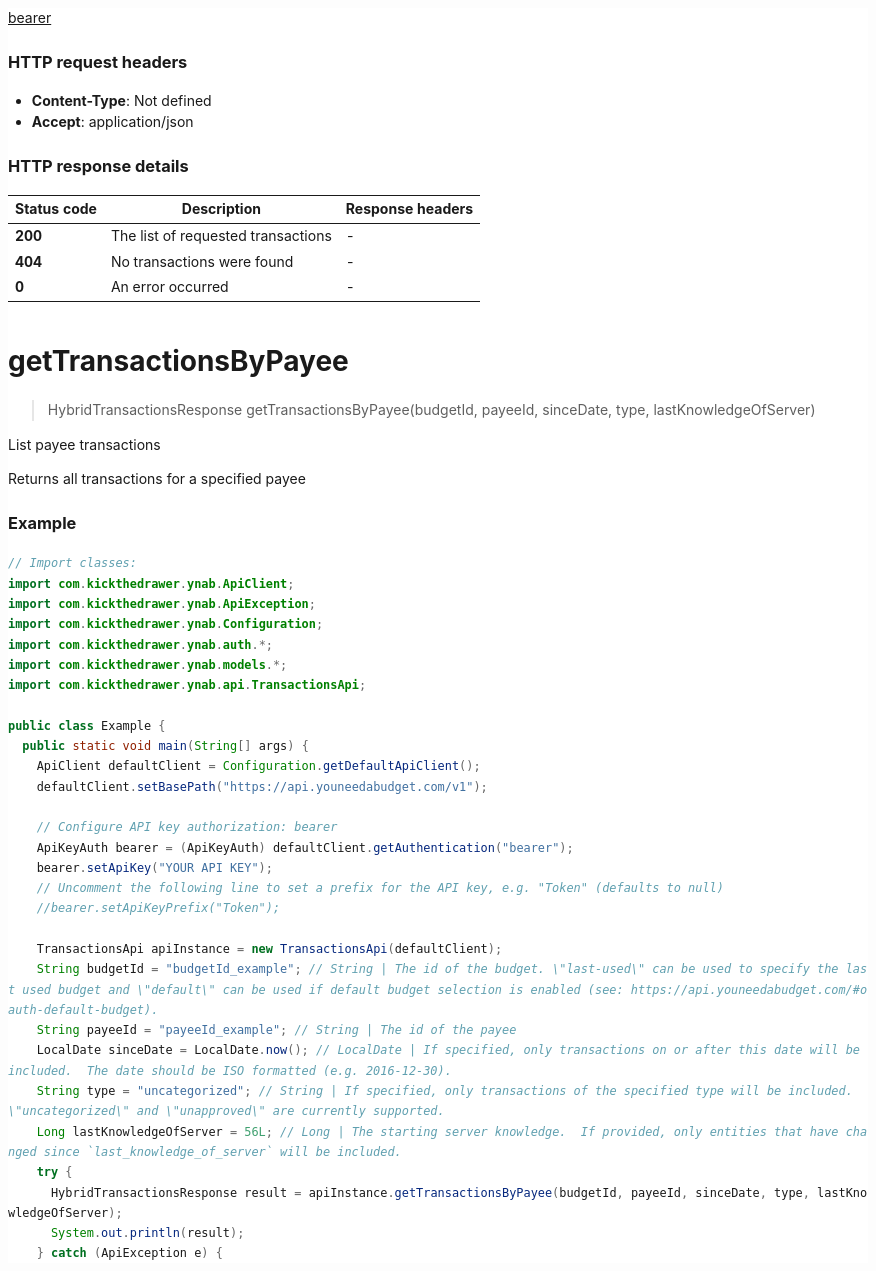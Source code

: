 [bearer](../README.md#bearer)

### HTTP request headers

 - **Content-Type**: Not defined
 - **Accept**: application/json

### HTTP response details
| Status code | Description | Response headers |
|-------------|-------------|------------------|
| **200** | The list of requested transactions |  -  |
| **404** | No transactions were found |  -  |
| **0** | An error occurred |  -  |

<a name="getTransactionsByPayee"></a>
# **getTransactionsByPayee**
> HybridTransactionsResponse getTransactionsByPayee(budgetId, payeeId, sinceDate, type, lastKnowledgeOfServer)

List payee transactions

Returns all transactions for a specified payee

### Example
```java
// Import classes:
import com.kickthedrawer.ynab.ApiClient;
import com.kickthedrawer.ynab.ApiException;
import com.kickthedrawer.ynab.Configuration;
import com.kickthedrawer.ynab.auth.*;
import com.kickthedrawer.ynab.models.*;
import com.kickthedrawer.ynab.api.TransactionsApi;

public class Example {
  public static void main(String[] args) {
    ApiClient defaultClient = Configuration.getDefaultApiClient();
    defaultClient.setBasePath("https://api.youneedabudget.com/v1");
    
    // Configure API key authorization: bearer
    ApiKeyAuth bearer = (ApiKeyAuth) defaultClient.getAuthentication("bearer");
    bearer.setApiKey("YOUR API KEY");
    // Uncomment the following line to set a prefix for the API key, e.g. "Token" (defaults to null)
    //bearer.setApiKeyPrefix("Token");

    TransactionsApi apiInstance = new TransactionsApi(defaultClient);
    String budgetId = "budgetId_example"; // String | The id of the budget. \"last-used\" can be used to specify the last used budget and \"default\" can be used if default budget selection is enabled (see: https://api.youneedabudget.com/#oauth-default-budget).
    String payeeId = "payeeId_example"; // String | The id of the payee
    LocalDate sinceDate = LocalDate.now(); // LocalDate | If specified, only transactions on or after this date will be included.  The date should be ISO formatted (e.g. 2016-12-30).
    String type = "uncategorized"; // String | If specified, only transactions of the specified type will be included. \"uncategorized\" and \"unapproved\" are currently supported.
    Long lastKnowledgeOfServer = 56L; // Long | The starting server knowledge.  If provided, only entities that have changed since `last_knowledge_of_server` will be included.
    try {
      HybridTransactionsResponse result = apiInstance.getTransactionsByPayee(budgetId, payeeId, sinceDate, type, lastKnowledgeOfServer);
      System.out.println(result);
    } catch (ApiException e) {
```
